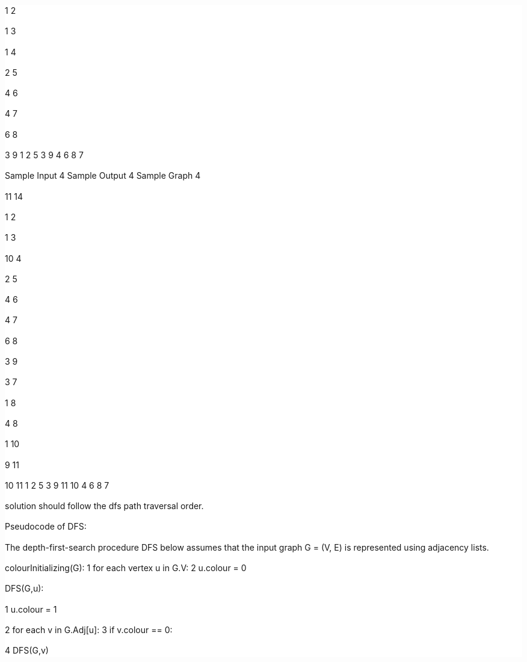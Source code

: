 1 2

1 3

1 4

2 5

4 6

4 7

6 8

3 9 1 2 5 3 9 4 6 8 7

Sample Input 4 Sample Output 4 Sample Graph 4

11 14

1 2

1 3

10 4

2 5

4 6

4 7

6 8

3 9

3 7

1 8

4 8

1 10

9 11

10 11 1 2 5 3 9 11 10 4 6 8 7

solution should follow the dfs path traversal order.

Pseudocode of DFS:

The depth-first-search procedure DFS below assumes that the input graph G = (V, E) is represented using adjacency lists.

colourInitializing(G): 1 for each vertex u in G.V: 2 u.colour = 0

DFS(G,u):

1 u.colour = 1

2 for each v in G.Adj[u]: 3 if v.colour == 0:

4 DFS(G,v)
